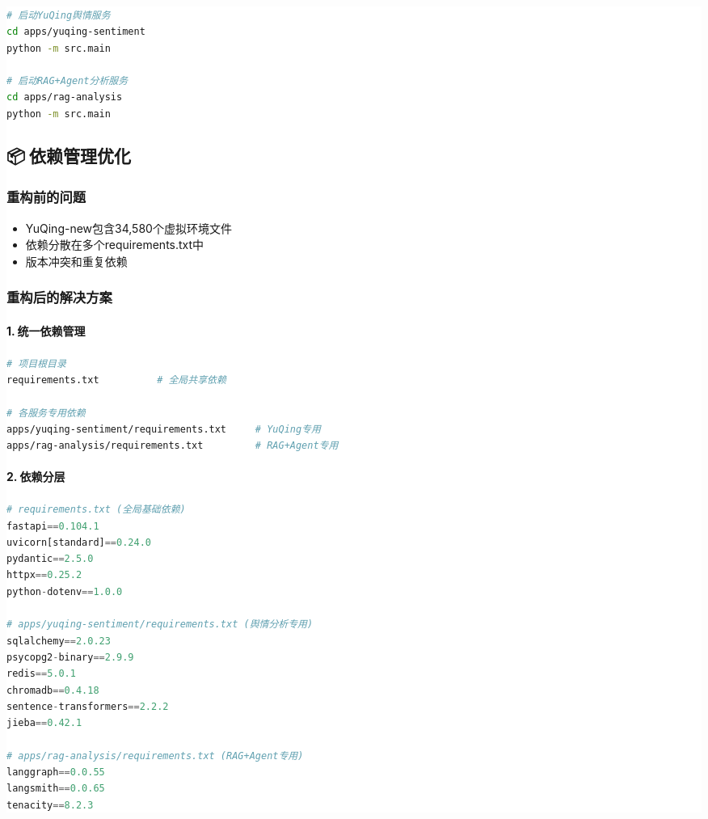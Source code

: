 ```bash
# 启动YuQing舆情服务
cd apps/yuqing-sentiment
python -m src.main

# 启动RAG+Agent分析服务  
cd apps/rag-analysis
python -m src.main
```

## 📦 依赖管理优化

### 重构前的问题
- YuQing-new包含34,580个虚拟环境文件
- 依赖分散在多个requirements.txt中
- 版本冲突和重复依赖

### 重构后的解决方案

#### 1. 统一依赖管理
```bash
# 项目根目录
requirements.txt          # 全局共享依赖

# 各服务专用依赖
apps/yuqing-sentiment/requirements.txt     # YuQing专用
apps/rag-analysis/requirements.txt         # RAG+Agent专用
```

#### 2. 依赖分层
```python
# requirements.txt (全局基础依赖)
fastapi==0.104.1
uvicorn[standard]==0.24.0
pydantic==2.5.0
httpx==0.25.2
python-dotenv==1.0.0

# apps/yuqing-sentiment/requirements.txt (舆情分析专用)
sqlalchemy==2.0.23
psycopg2-binary==2.9.9
redis==5.0.1
chromadb==0.4.18
sentence-transformers==2.2.2
jieba==0.42.1

# apps/rag-analysis/requirements.txt (RAG+Agent专用)
langgraph==0.0.55
langsmith==0.0.65
tenacity==8.2.3
```
